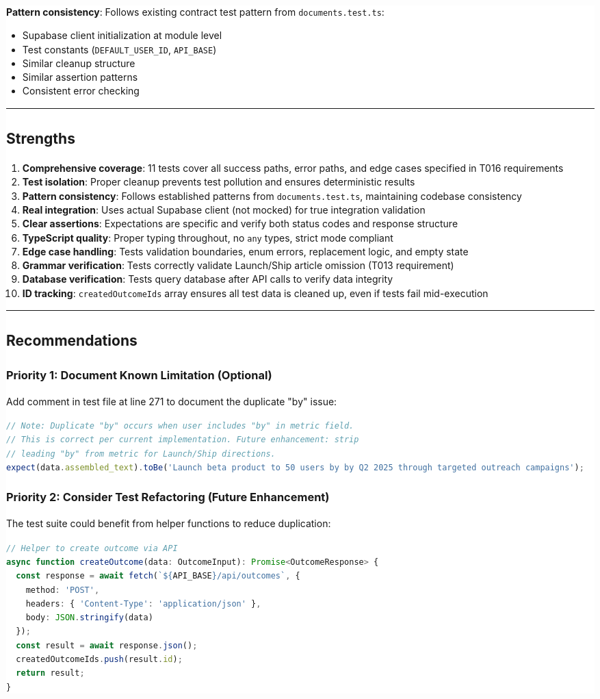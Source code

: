**Pattern consistency**:
Follows existing contract test pattern from `documents.test.ts`:
- Supabase client initialization at module level
- Test constants (`DEFAULT_USER_ID`, `API_BASE`)
- Similar cleanup structure
- Similar assertion patterns
- Consistent error checking

---

## Strengths

1. **Comprehensive coverage**: 11 tests cover all success paths, error paths, and edge cases specified in T016 requirements
2. **Test isolation**: Proper cleanup prevents test pollution and ensures deterministic results
3. **Pattern consistency**: Follows established patterns from `documents.test.ts`, maintaining codebase consistency
4. **Real integration**: Uses actual Supabase client (not mocked) for true integration validation
5. **Clear assertions**: Expectations are specific and verify both status codes and response structure
6. **TypeScript quality**: Proper typing throughout, no `any` types, strict mode compliant
7. **Edge case handling**: Tests validation boundaries, enum errors, replacement logic, and empty state
8. **Grammar verification**: Tests correctly validate Launch/Ship article omission (T013 requirement)
9. **Database verification**: Tests query database after API calls to verify data integrity
10. **ID tracking**: `createdOutcomeIds` array ensures all test data is cleaned up, even if tests fail mid-execution

---

## Recommendations

### Priority 1: Document Known Limitation (Optional)
Add comment in test file at line 271 to document the duplicate "by" issue:

```typescript
// Note: Duplicate "by" occurs when user includes "by" in metric field.
// This is correct per current implementation. Future enhancement: strip
// leading "by" from metric for Launch/Ship directions.
expect(data.assembled_text).toBe('Launch beta product to 50 users by by Q2 2025 through targeted outreach campaigns');
```

### Priority 2: Consider Test Refactoring (Future Enhancement)
The test suite could benefit from helper functions to reduce duplication:

```typescript
// Helper to create outcome via API
async function createOutcome(data: OutcomeInput): Promise<OutcomeResponse> {
  const response = await fetch(`${API_BASE}/api/outcomes`, {
    method: 'POST',
    headers: { 'Content-Type': 'application/json' },
    body: JSON.stringify(data)
  });
  const result = await response.json();
  createdOutcomeIds.push(result.id);
  return result;
}
```
